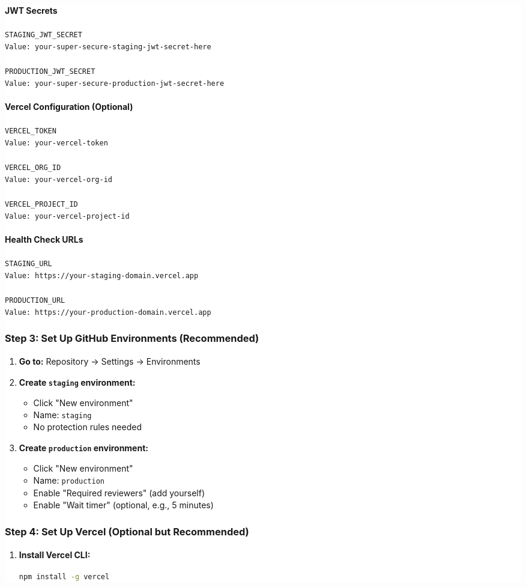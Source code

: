 #### JWT Secrets

```
STAGING_JWT_SECRET
Value: your-super-secure-staging-jwt-secret-here

PRODUCTION_JWT_SECRET
Value: your-super-secure-production-jwt-secret-here
```

#### Vercel Configuration (Optional)

```
VERCEL_TOKEN
Value: your-vercel-token

VERCEL_ORG_ID
Value: your-vercel-org-id

VERCEL_PROJECT_ID
Value: your-vercel-project-id
```

#### Health Check URLs

```
STAGING_URL
Value: https://your-staging-domain.vercel.app

PRODUCTION_URL
Value: https://your-production-domain.vercel.app
```

### Step 3: Set Up GitHub Environments (Recommended)

1. **Go to:** Repository → Settings → Environments
2. **Create `staging` environment:**

   - Click "New environment"
   - Name: `staging`
   - No protection rules needed

3. **Create `production` environment:**
   - Click "New environment"
   - Name: `production`
   - Enable "Required reviewers" (add yourself)
   - Enable "Wait timer" (optional, e.g., 5 minutes)

### Step 4: Set Up Vercel (Optional but Recommended)

1. **Install Vercel CLI:**

   ```bash
   npm install -g vercel
   ```
